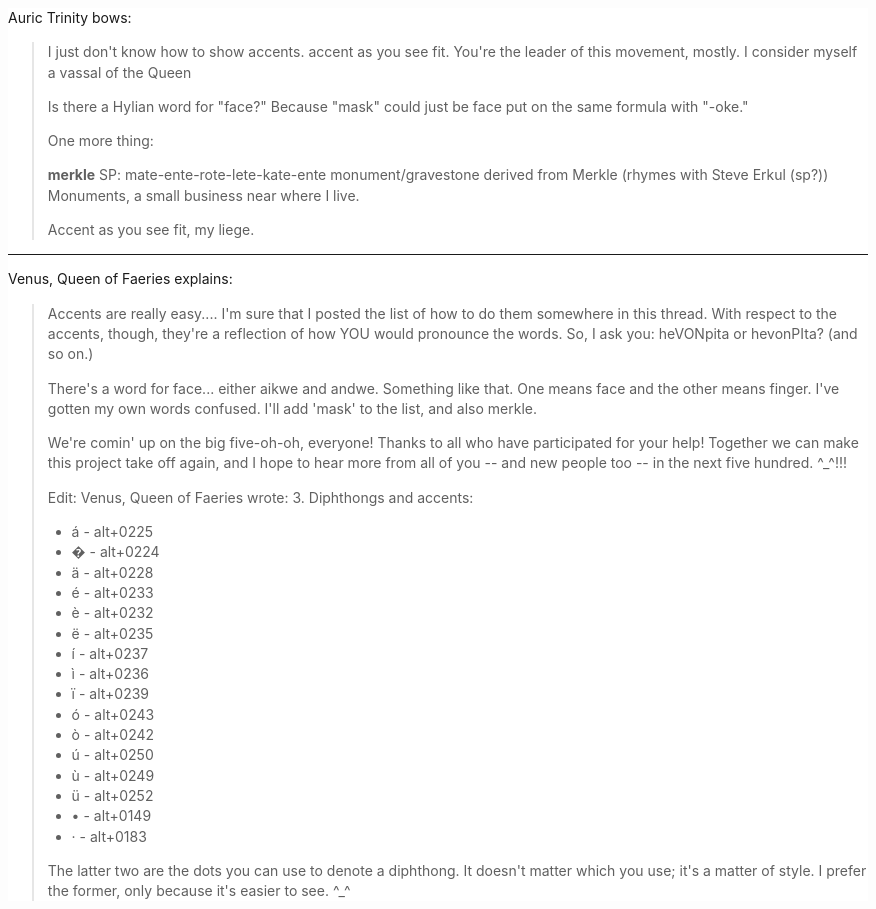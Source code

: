 Auric Trinity bows:

> I just don't know how to show accents. accent as you see fit. You're the leader of this movement, mostly. I consider myself a vassal of the Queen
>
> Is there a Hylian word for "face?" Because "mask" could just be face put on the same formula with "-oke."
>
> One more thing:
>
> **merkle**
> SP: mate-ente-rote-lete-kate-ente
> monument/gravestone
> derived from Merkle (rhymes with Steve Erkul (sp?)) Monuments, a small business near where I live.
>
> Accent as you see fit, my liege.

-----

Venus, Queen of Faeries explains:

> Accents are really easy.... I'm sure that I posted the list of how to do them somewhere in this thread. With respect to the accents, though, they're a reflection of how YOU would pronounce the words. So, I ask you: heVONpita or hevonPIta? (and so on.)
>
> There's a word for face... either aikwe and andwe. Something like that. One means face and the other means finger. I've gotten my own words confused. I'll add 'mask' to the list, and also merkle.
>
> We're comin' up on the big five-oh-oh, everyone! Thanks to all who have participated for your help! Together we can make this project take off again, and I hope to hear more from all of you -- and new people too -- in the next five hundred. ^_^!!!
>
> Edit:
> Venus, Queen of Faeries wrote:
> 3. Diphthongs and accents:
>    - á - alt+0225
>    - �  - alt+0224
>    - ä - alt+0228
>    - é - alt+0233
>    - è - alt+0232
>    - ë - alt+0235
>    - í - alt+0237
>    - ì - alt+0236
>    - ï - alt+0239
>    - ó - alt+0243
>    - ò - alt+0242
>    - ú - alt+0250
>    - ù - alt+0249
>    - ü - alt+0252
>    - • - alt+0149
>    - · - alt+0183
>
>
> The latter two are the dots you can use to denote a diphthong. It doesn't matter which you use; it's a matter of style. I prefer the former, only because it's easier to see. ^_^
